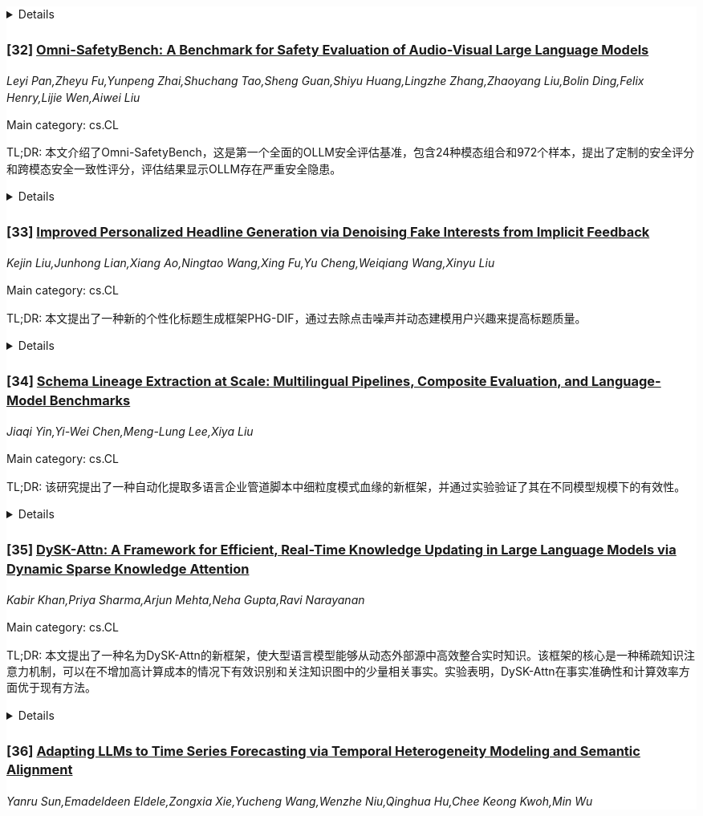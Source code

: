 
<details><summary>Details</summary></details>


### [32] [Omni-SafetyBench: A Benchmark for Safety Evaluation of Audio-Visual Large Language Models](https://arxiv.org/abs/2508.07173)
*Leyi Pan,Zheyu Fu,Yunpeng Zhai,Shuchang Tao,Sheng Guan,Shiyu Huang,Lingzhe Zhang,Zhaoyang Liu,Bolin Ding,Felix Henry,Lijie Wen,Aiwei Liu*

Main category: cs.CL

TL;DR: 本文介绍了Omni-SafetyBench，这是第一个全面的OLLM安全评估基准，包含24种模态组合和972个样本，提出了定制的安全评分和跨模态安全一致性评分，评估结果显示OLLM存在严重安全隐患。


<details><summary>Details</summary></details>


### [33] [Improved Personalized Headline Generation via Denoising Fake Interests from Implicit Feedback](https://arxiv.org/abs/2508.07178)
*Kejin Liu,Junhong Lian,Xiang Ao,Ningtao Wang,Xing Fu,Yu Cheng,Weiqiang Wang,Xinyu Liu*

Main category: cs.CL

TL;DR: 本文提出了一种新的个性化标题生成框架PHG-DIF，通过去除点击噪声并动态建模用户兴趣来提高标题质量。


<details><summary>Details</summary></details>


### [34] [Schema Lineage Extraction at Scale: Multilingual Pipelines, Composite Evaluation, and Language-Model Benchmarks](https://arxiv.org/abs/2508.07179)
*Jiaqi Yin,Yi-Wei Chen,Meng-Lung Lee,Xiya Liu*

Main category: cs.CL

TL;DR: 该研究提出了一种自动化提取多语言企业管道脚本中细粒度模式血缘的新框架，并通过实验验证了其在不同模型规模下的有效性。


<details><summary>Details</summary></details>


### [35] [DySK-Attn: A Framework for Efficient, Real-Time Knowledge Updating in Large Language Models via Dynamic Sparse Knowledge Attention](https://arxiv.org/abs/2508.07185)
*Kabir Khan,Priya Sharma,Arjun Mehta,Neha Gupta,Ravi Narayanan*

Main category: cs.CL

TL;DR: 本文提出了一种名为DySK-Attn的新框架，使大型语言模型能够从动态外部源中高效整合实时知识。该框架的核心是一种稀疏知识注意力机制，可以在不增加高计算成本的情况下有效识别和关注知识图中的少量相关事实。实验表明，DySK-Attn在事实准确性和计算效率方面优于现有方法。


<details><summary>Details</summary></details>


### [36] [Adapting LLMs to Time Series Forecasting via Temporal Heterogeneity Modeling and Semantic Alignment](https://arxiv.org/abs/2508.07195)
*Yanru Sun,Emadeldeen Eldele,Zongxia Xie,Yucheng Wang,Wenzhe Niu,Qinghua Hu,Chee Keong Kwoh,Min Wu*
